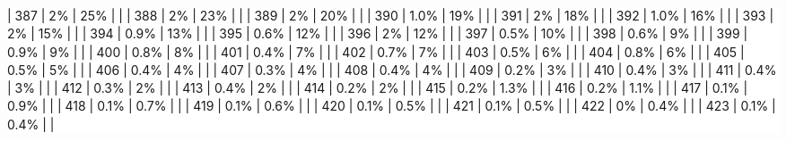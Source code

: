 | 387 | 2% | 25% |  |
| 388 | 2% | 23% |  |
| 389 | 2% | 20% |  |
| 390 | 1.0% | 19% |  |
| 391 | 2% | 18% |  |
| 392 | 1.0% | 16% |  |
| 393 | 2% | 15% |  |
| 394 | 0.9% | 13% |  |
| 395 | 0.6% | 12% |  |
| 396 | 2% | 12% |  |
| 397 | 0.5% | 10% |  |
| 398 | 0.6% | 9% |  |
| 399 | 0.9% | 9% |  |
| 400 | 0.8% | 8% |  |
| 401 | 0.4% | 7% |  |
| 402 | 0.7% | 7% |  |
| 403 | 0.5% | 6% |  |
| 404 | 0.8% | 6% |  |
| 405 | 0.5% | 5% |  |
| 406 | 0.4% | 4% |  |
| 407 | 0.3% | 4% |  |
| 408 | 0.4% | 4% |  |
| 409 | 0.2% | 3% |  |
| 410 | 0.4% | 3% |  |
| 411 | 0.4% | 3% |  |
| 412 | 0.3% | 2% |  |
| 413 | 0.4% | 2% |  |
| 414 | 0.2% | 2% |  |
| 415 | 0.2% | 1.3% |  |
| 416 | 0.2% | 1.1% |  |
| 417 | 0.1% | 0.9% |  |
| 418 | 0.1% | 0.7% |  |
| 419 | 0.1% | 0.6% |  |
| 420 | 0.1% | 0.5% |  |
| 421 | 0.1% | 0.5% |  |
| 422 | 0% | 0.4% |  |
| 423 | 0.1% | 0.4% |  |